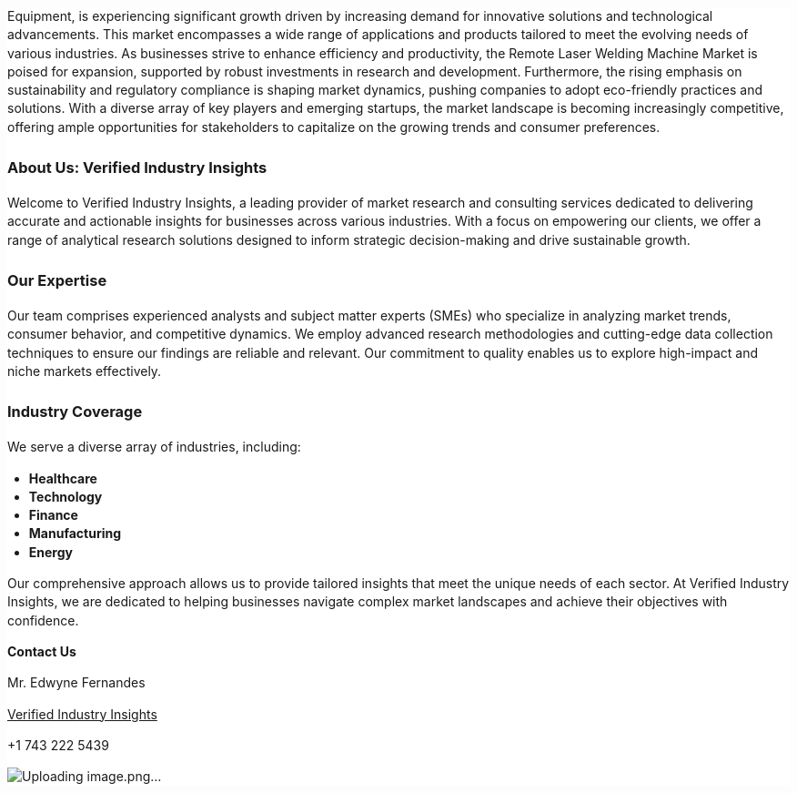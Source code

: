 Equipment, is experiencing significant growth driven by increasing demand for innovative solutions and technological advancements. This market encompasses a wide range of applications and products tailored to meet the evolving needs of various industries. As businesses strive to enhance efficiency and productivity, the Remote Laser Welding Machine Market is poised for expansion, supported by robust investments in research and development. Furthermore, the rising emphasis on sustainability and regulatory compliance is shaping market dynamics, pushing companies to adopt eco-friendly practices and solutions. With a diverse array of key players and emerging startups, the market landscape is becoming increasingly competitive, offering ample opportunities for stakeholders to capitalize on the growing trends and consumer preferences.</p><h3>About Us: Verified Industry Insights</h3><p>Welcome to Verified Industry Insights, a leading provider of market research and consulting services dedicated to delivering accurate and actionable insights for businesses across various industries. With a focus on empowering our clients, we offer a range of analytical research solutions designed to inform strategic decision-making and drive sustainable growth.</p><h3>Our Expertise</h3><p>Our team comprises experienced analysts and subject matter experts (SMEs) who specialize in analyzing market trends, consumer behavior, and competitive dynamics. We employ advanced research methodologies and cutting-edge data collection techniques to ensure our findings are reliable and relevant. Our commitment to quality enables us to explore high-impact and niche markets effectively.</p><h3>Industry Coverage</h3><p>We serve a diverse array of industries, including:</p><ul><li><strong>Healthcare</strong></li><li><strong>Technology</strong></li><li><strong>Finance</strong></li><li><strong>Manufacturing</strong></li><li><strong>Energy</strong></li></ul><p>Our comprehensive approach allows us to provide tailored insights that meet the unique needs of each sector. At Verified Industry Insights, we are dedicated to helping businesses navigate complex market landscapes and achieve their objectives with confidence.</p><p><strong>Contact Us</strong></p><p>Mr. Edwyne Fernandes</p><p><a href="https://www.verifiedindustryinsights.com/">Verified Industry Insights</a></p><p>+1 743 222 5439</p>
![Uploading image.png…]()
